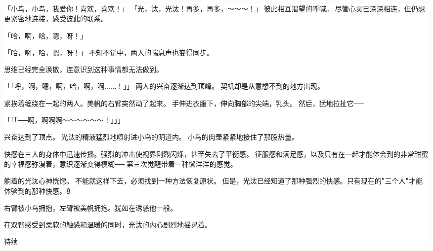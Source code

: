 「小鸟，小鸟，我爱你！喜欢，喜欢！」 「光，汰，光汰！再多，再多，～～～！」 彼此相互渴望的呼喊。 尽管心灵已深深相连，但仍想更紧密地连接，感受彼此的联系。

「哈，啊，哈，嗯，呀！」

「哈，啊，哈，嗯，呀！」 不知不觉中，两人的喘息声也变得同步。

思维已经完全涣散，连意识到这种事情都无法做到。

「「呼，啊，嗯，啊，哈，啊，啊......！」」 两人的兴奋逐渐达到顶峰。 契机却是从意想不到的地方出现。

紧挨着缠绕在一起的两人。美帆的右臂突然动了起来。 手伸进衣服下，伸向胸部的尖端，乳头。 然后，猛地拉扯它──

「「「──啊，啊啊啊～～～～～～！」」」

兴奋达到了顶点。 光汰的精液猛烈地喷射进小鸟的阴道内。 小鸟的肉壶紧紧地接住了那股热量。

快感在三人的身体中迅速传播。强烈的冲击使视界剧烈闪烁，甚至失去了平衡感。 征服感和满足感，以及只有在一起才能体会到的非常甜蜜的幸福感弥漫着，意识逐渐变得模糊── 第三次觉醒带着一种懒洋洋的感觉。

躺着的光汰心神恍惚。 不能就这样下去，必须找到一种方法恢复原状。 但是，光汰已经知道了那种强烈的快感。只有现在的"三个人"才能体验到的那种快感。8

右臂被小鸟拥抱，左臂被美帆拥抱。犹如在诱惑他一般。

在双臂感受到柔软的触感和温暖的同时，光汰的内心剧烈地摇晃着。

待续


